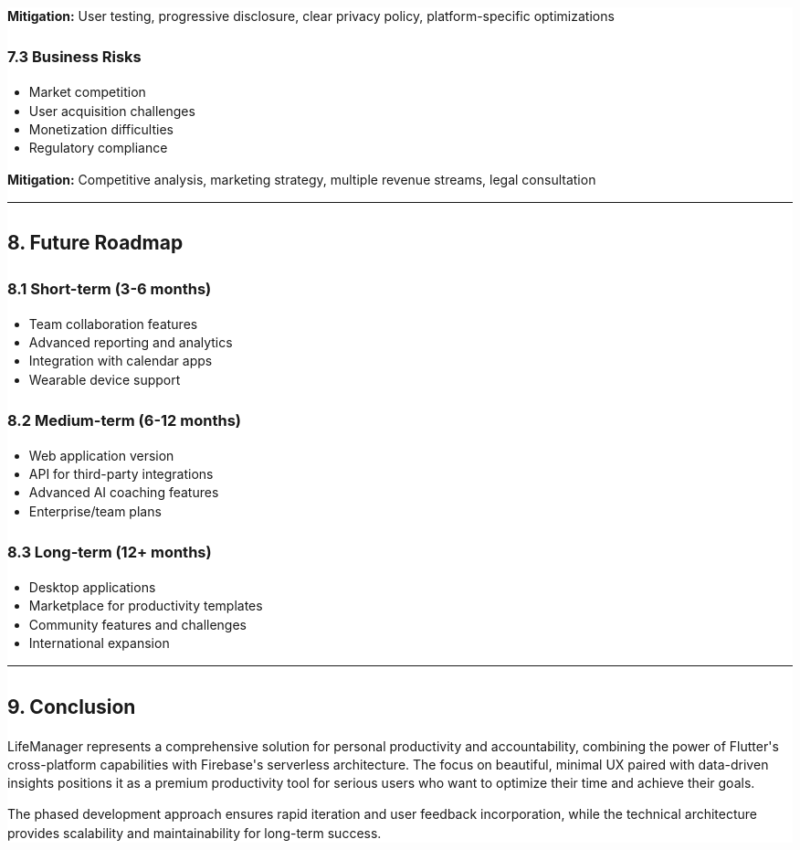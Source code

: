 **Mitigation:** User testing, progressive disclosure, clear privacy policy, platform-specific optimizations

### 7.3 Business Risks
- Market competition
- User acquisition challenges
- Monetization difficulties
- Regulatory compliance

**Mitigation:** Competitive analysis, marketing strategy, multiple revenue streams, legal consultation

---

## 8. Future Roadmap

### 8.1 Short-term (3-6 months)
- Team collaboration features
- Advanced reporting and analytics
- Integration with calendar apps
- Wearable device support

### 8.2 Medium-term (6-12 months)
- Web application version
- API for third-party integrations
- Advanced AI coaching features
- Enterprise/team plans

### 8.3 Long-term (12+ months)
- Desktop applications
- Marketplace for productivity templates
- Community features and challenges
- International expansion

---

## 9. Conclusion

LifeManager represents a comprehensive solution for personal productivity and accountability, combining the power of Flutter's cross-platform capabilities with Firebase's serverless architecture. The focus on beautiful, minimal UX paired with data-driven insights positions it as a premium productivity tool for serious users who want to optimize their time and achieve their goals.

The phased development approach ensures rapid iteration and user feedback incorporation, while the technical architecture provides scalability and maintainability for long-term success.